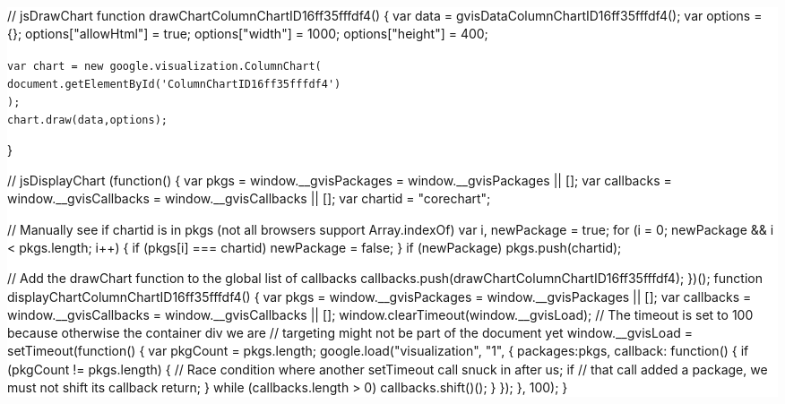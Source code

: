 // jsDrawChart
function drawChartColumnChartID16ff35fffdf4() {
var data = gvisDataColumnChartID16ff35fffdf4();
var options = {};
options["allowHtml"] = true;
options["width"] =   1000;
options["height"] =    400;

    var chart = new google.visualization.ColumnChart(
    document.getElementById('ColumnChartID16ff35fffdf4')
    );
    chart.draw(data,options);
    

}
  
 
// jsDisplayChart
(function() {
var pkgs = window.__gvisPackages = window.__gvisPackages || [];
var callbacks = window.__gvisCallbacks = window.__gvisCallbacks || [];
var chartid = "corechart";
  
// Manually see if chartid is in pkgs (not all browsers support Array.indexOf)
var i, newPackage = true;
for (i = 0; newPackage && i < pkgs.length; i++) {
if (pkgs[i] === chartid)
newPackage = false;
}
if (newPackage)
  pkgs.push(chartid);
  
// Add the drawChart function to the global list of callbacks
callbacks.push(drawChartColumnChartID16ff35fffdf4);
})();
function displayChartColumnChartID16ff35fffdf4() {
  var pkgs = window.__gvisPackages = window.__gvisPackages || [];
  var callbacks = window.__gvisCallbacks = window.__gvisCallbacks || [];
  window.clearTimeout(window.__gvisLoad);
  // The timeout is set to 100 because otherwise the container div we are
  // targeting might not be part of the document yet
  window.__gvisLoad = setTimeout(function() {
  var pkgCount = pkgs.length;
  google.load("visualization", "1", { packages:pkgs, callback: function() {
  if (pkgCount != pkgs.length) {
  // Race condition where another setTimeout call snuck in after us; if
  // that call added a package, we must not shift its callback
  return;
}
while (callbacks.length > 0)
callbacks.shift()();
} });
}, 100);
}
 